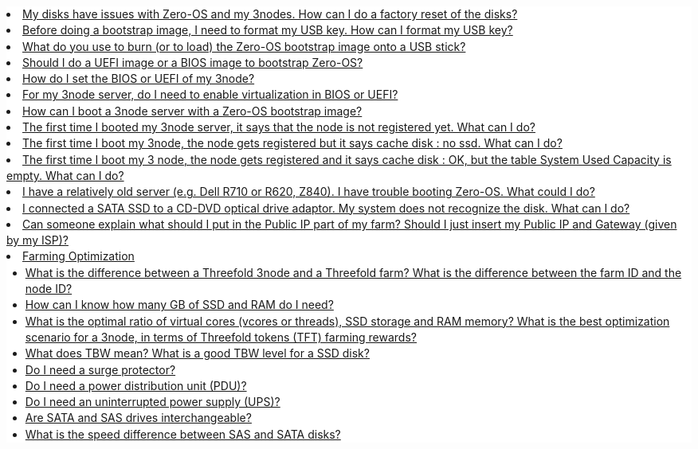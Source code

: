 <li><a href="#manual__faq?id=my-disks-have-issues-with-zero-os-and-my-3nodes-how-can-i-do-a-factory-reset-of-the-disks">My disks have issues with Zero-OS and my 3nodes. How can I do a factory reset of the disks?</a></li>
<li><a href="#manual__faq?id=before-doing-a-bootstrap-image-i-need-to-format-my-usb-key-how-can-i-format-my-usb-key">Before doing a bootstrap image, I need to format my USB key. How can I format my USB key?</a></li>
<li><a href="#manual__faq?id=what-do-you-use-to-burn-or-to-load-the-zero-os-bootstrap-image-onto-a-usb-stick">What do you use to burn (or to load) the Zero-OS bootstrap image onto a USB stick?</a></li>
<li><a href="#manual__faq?id=should-i-do-a-uefi-image-or-a-bios-image-to-bootstrap-zero-os">Should I do a UEFI image or a BIOS image to bootstrap Zero-OS?</a></li>
<li><a href="#manual__faq?id=how-do-i-set-the-bios-or-uefi-of-my-3node">How do I set the BIOS or UEFI of my 3node?</a></li>
<li><a href="#manual__faq?id=for-my-3node-server-do-i-need-to-enable-virtualization-in-bios-or-uefi">For my 3node server, do I need to enable virtualization in BIOS or UEFI?</a></li>
<li><a href="#manual__faq?id=how-can-i-boot-a-3node-server-with-a-zero-os-bootstrap-image">How can I boot a 3node server with a Zero-OS bootstrap image?</a></li>
<li><a href="#manual__faq?id=the-first-time-i-booted-my-3node-server-it-says-that-the-node-is-not-registered-yet-what-can-i-do">The first time I booted my 3node server, it says that the node is not registered yet. What can I do?</a></li>
<li><a href="#manual__faq?id=the-first-time-i-boot-my-3node-the-node-gets-registered-but-it-says-cache-disk--no-ssd-what-can-i-do">The first time I boot my 3node, the node gets registered but it says cache disk : no ssd. What can I do?</a></li>
<li><a href="#manual__faq?id=the-first-time-i-boot-my-3-node-the-node-gets-registered-and-it-says-cache-disk--ok-but-the-table-system-used-capacity-is-empty-what-can-i-do">The first time I boot my 3 node, the node gets registered and it says cache disk : OK, but the table System Used Capacity is empty. What can I do?</a></li>
<li><a href="#manual__faq?id=i-have-a-relatively-old-server-eg-dell-r710-or-r620-z840-i-have-trouble-booting-zero-os-what-could-i-do">I have a relatively old server (e.g. Dell R710 or R620, Z840). I have trouble booting Zero-OS. What could I do?</a></li>
<li><a href="#manual__faq?id=i-connected-a-sata-ssd-to-a-cd-dvd-optical-drive-adaptor-my-system-does-not-recognize-the-disk-what-can-i-do">I connected a SATA SSD to a CD-DVD optical drive adaptor. My system does not recognize the disk. What can I do?</a></li>
<li><a href="#manual__faq?id=can-someone-explain-what-should-i-put-in-the-public-ip-part-of-my-farm-should-i-just-insert-my-public-ip-and-gateway-given-by-my-isp">Can someone explain what should I put in the Public IP part of my farm? Should I just insert my Public IP and Gateway (given by my ISP)?</a></li>
</ul>
</li>
<li><a href="#manual__faq?id=farming-optimization">Farming Optimization</a>
<ul>
<li><a href="#manual__faq?id=what-is-the-difference-between-a-threefold-3node-and-a-threefold-farm-what-is-the-difference-between-the-farm-id-and-the-node-id">What is the difference between a Threefold 3node and a Threefold farm? What is the difference between the farm ID and the node ID?</a></li>
<li><a href="#manual__faq?id=how-can-i-know-how-many-gb-of-ssd-and-ram-do-i-need">How can I know how many GB of SSD and RAM do I need?</a></li>
<li><a href="#manual__faq?id=what-is-the-optimal-ratio-of-virtual-cores-vcores-or-threads-ssd-storage-and-ram-memory-what-is-the-best-optimization-scenario-for-a-3node-in-terms-of-threefold-tokens-tft-farming-rewards">What is the optimal ratio of virtual cores (vcores or threads), SSD storage and RAM memory? What is the best optimization scenario for a 3node, in terms of Threefold tokens (TFT) farming rewards?</a></li>
<li><a href="#manual__faq?id=what-does-tbw-mean-what-is-a-good-tbw-level-for-a-ssd-disk">What does TBW mean? What is a good TBW level for a SSD disk?</a></li>
<li><a href="#manual__faq?id=do-i-need-a-surge-protector">Do I need a surge protector?</a></li>
<li><a href="#manual__faq?id=do-i-need-a-power-distribution-unit-pdu">Do I need a power distribution unit (PDU)?</a></li>
<li><a href="#manual__faq?id=do-i-need-an-uninterrupted-power-supply-ups">Do I need an uninterrupted power supply (UPS)?</a></li>
<li><a href="#manual__faq?id=are-sata-and-sas-drives-interchangeable">Are SATA and SAS drives interchangeable?</a></li>
<li><a href="#manual__faq?id=what-is-the-speed-difference-between-sas-and-sata-disks">What is the speed difference between SAS and SATA disks?</a></li>